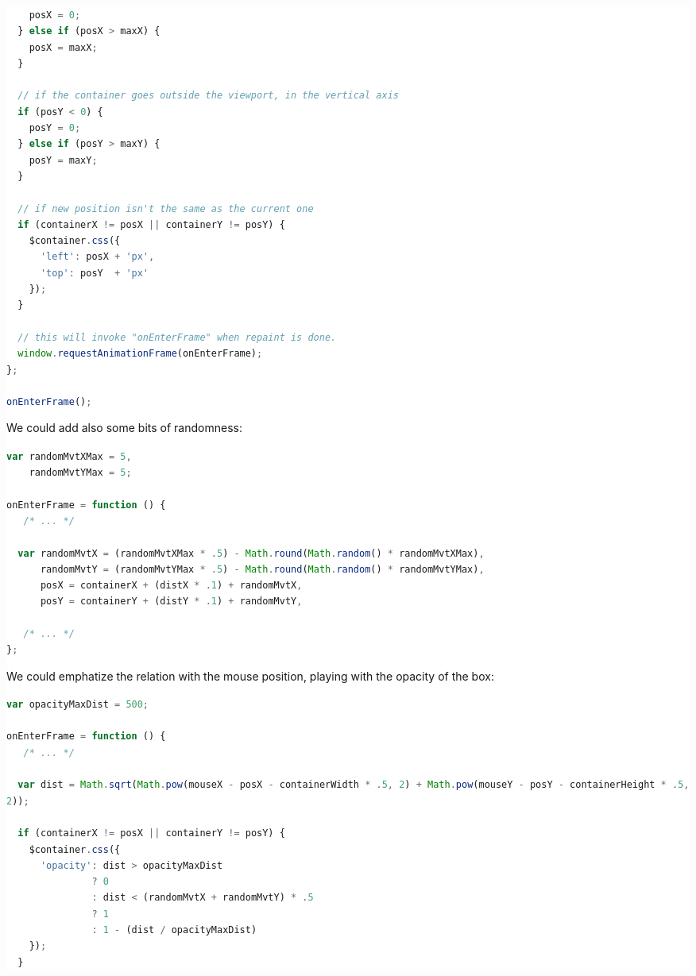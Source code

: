```javascript
    posX = 0;
  } else if (posX > maxX) {
    posX = maxX;
  }

  // if the container goes outside the viewport, in the vertical axis
  if (posY < 0) {
    posY = 0;
  } else if (posY > maxY) {
    posY = maxY;
  }

  // if new position isn't the same as the current one
  if (containerX != posX || containerY != posY) {
    $container.css({
      'left': posX + 'px',
      'top': posY  + 'px'
    });
  }

  // this will invoke "onEnterFrame" when repaint is done.
  window.requestAnimationFrame(onEnterFrame);
};

onEnterFrame();
```

We could add also some bits of randomness:

```javascript
var randomMvtXMax = 5,
    randomMvtYMax = 5;

onEnterFrame = function () {
   /* ... */

  var randomMvtX = (randomMvtXMax * .5) - Math.round(Math.random() * randomMvtXMax),
      randomMvtY = (randomMvtYMax * .5) - Math.round(Math.random() * randomMvtYMax),
      posX = containerX + (distX * .1) + randomMvtX,
      posY = containerY + (distY * .1) + randomMvtY,

   /* ... */
};
```

We could emphatize the relation with the mouse position, playing with the opacity of the box:

```javascript
var opacityMaxDist = 500;

onEnterFrame = function () {
   /* ... */

  var dist = Math.sqrt(Math.pow(mouseX - posX - containerWidth * .5, 2) + Math.pow(mouseY - posY - containerHeight * .5, 2));

  if (containerX != posX || containerY != posY) {
    $container.css({
      'opacity': dist > opacityMaxDist
               ? 0
               : dist < (randomMvtX + randomMvtY) * .5
               ? 1
               : 1 - (dist / opacityMaxDist)
    });
  }
```